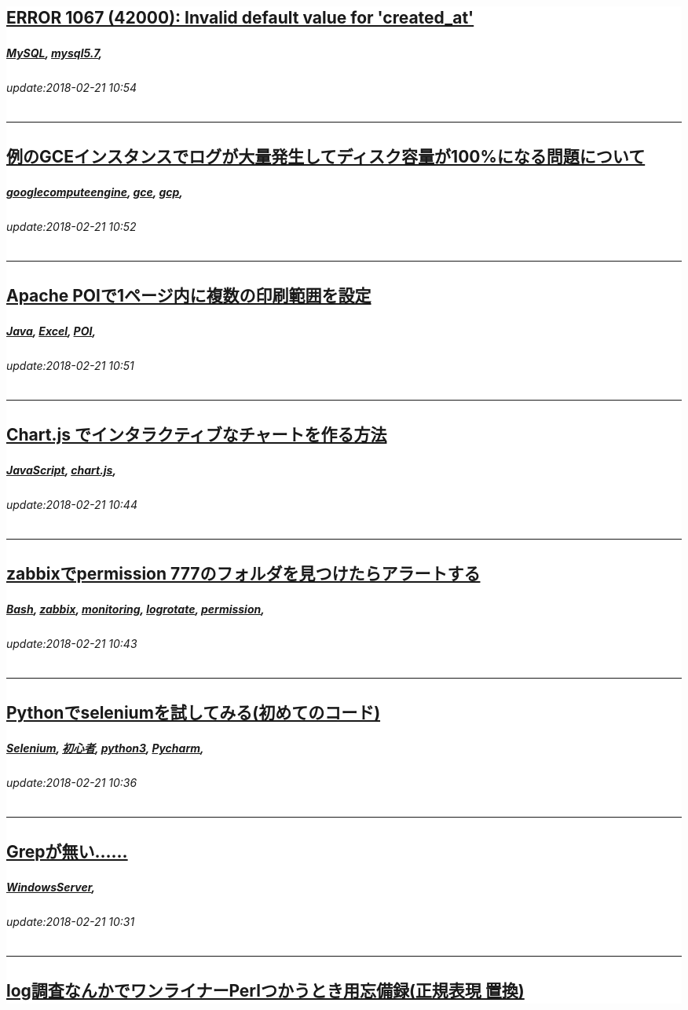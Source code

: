 ## [ERROR 1067 (42000): Invalid default value for 'created_at'](https://qiita.com/harukingo/items/2af6bf09b0ff742c5513)
##### [MySQL](https://qiita.com/tags/MySQL), [mysql5.7](https://qiita.com/tags/mysql5.7), 
###### update:2018-02-21 10:54
---
## [例のGCEインスタンスでログが大量発生してディスク容量が100%になる問題について](https://qiita.com/donuzium/items/3e5bec2e536060e7d231)
##### [googlecomputeengine](https://qiita.com/tags/googlecomputeengine), [gce](https://qiita.com/tags/gce), [gcp](https://qiita.com/tags/gcp), 
###### update:2018-02-21 10:52
---
## [Apache POIで1ページ内に複数の印刷範囲を設定](https://qiita.com/shogo_kamachi/items/b9ed2ba7da6d73077f94)
##### [Java](https://qiita.com/tags/Java), [Excel](https://qiita.com/tags/Excel), [POI](https://qiita.com/tags/POI), 
###### update:2018-02-21 10:51
---
## [Chart.js でインタラクティブなチャートを作る方法](https://qiita.com/sato_ryu/items/b83eac5c2e1efe29507d)
##### [JavaScript](https://qiita.com/tags/JavaScript), [chart.js](https://qiita.com/tags/chart.js), 
###### update:2018-02-21 10:44
---
## [zabbixでpermission 777のフォルダを見つけたらアラートする](https://qiita.com/uterned/items/33dc56633f8aa51800a9)
##### [Bash](https://qiita.com/tags/Bash), [zabbix](https://qiita.com/tags/zabbix), [monitoring](https://qiita.com/tags/monitoring), [logrotate](https://qiita.com/tags/logrotate), [permission](https://qiita.com/tags/permission), 
###### update:2018-02-21 10:43
---
## [Pythonでseleniumを試してみる(初めてのコード)](https://qiita.com/__init__/items/503de163c9e31068f758)
##### [Selenium](https://qiita.com/tags/Selenium), [初心者](https://qiita.com/tags/初心者), [python3](https://qiita.com/tags/python3), [Pycharm](https://qiita.com/tags/Pycharm), 
###### update:2018-02-21 10:36
---
## [Grepが無い……](https://qiita.com/moitaro/items/f658c8c38b0a0b332496)
##### [WindowsServer](https://qiita.com/tags/WindowsServer), 
###### update:2018-02-21 10:31
---
## [log調査なんかでワンライナーPerlつかうとき用忘備録(正規表現 置換)](https://qiita.com/YOKO-Chance/items/52bb121b406bd11cbd35)
